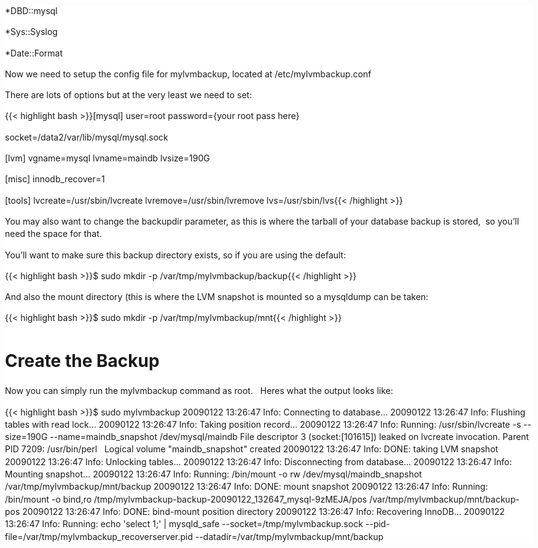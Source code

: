 *DBD::mysql
  
*Sys::Syslog
  
*Date::Format
  
Now we need to setup the config file for mylvmbackup, located at /etc/mylvmbackup.conf

There are lots of options but at the very least we need to set:

{{< highlight bash >}}[mysql]
user=root
password={your root pass here}

socket=/data2/var/lib/mysql/mysql.sock

[lvm]
vgname=mysql
lvname=maindb
lvsize=190G

[misc]
innodb_recover=1

[tools]
lvcreate=/usr/sbin/lvcreate
lvremove=/usr/sbin/lvremove
lvs=/usr/sbin/lvs{{< /highlight >}}

You may also want to change the backupdir parameter, as this is where the tarball of your database backup is stored,  so you&#8217;ll need the space for that.

You&#8217;ll want to make sure this backup directory exists, so if you are using the default:

{{< highlight bash >}}$ sudo mkdir -p /var/tmp/mylvmbackup/backup{{< /highlight >}}

And also the mount directory (this is where the LVM snapshot is mounted so a mysqldump can be taken:

{{< highlight bash >}}$ sudo mkdir -p /var/tmp/mylvmbackup/mnt{{< /highlight >}}

# Create the Backup

Now you can simply run the mylvmbackup command as root.   Heres what the output looks like:

{{< highlight bash >}}$ sudo mylvmbackup
20090122 13:26:47 Info: Connecting to database...
20090122 13:26:47 Info: Flushing tables with read lock...
20090122 13:26:47 Info: Taking position record...
20090122 13:26:47 Info: Running: /usr/sbin/lvcreate -s --size=190G 
--name=maindb_snapshot /dev/mysql/maindb
File descriptor 3 (socket:[101615]) leaked on lvcreate invocation.
 Parent PID 7209: /usr/bin/perl
  Logical volume "maindb_snapshot" created
20090122 13:26:47 Info: DONE: taking LVM snapshot
20090122 13:26:47 Info: Unlocking tables...
20090122 13:26:47 Info: Disconnecting from database...
20090122 13:26:47 Info: Mounting snapshot...
20090122 13:26:47 Info: Running: /bin/mount -o rw /dev/mysql/maindb_snapshot 
/var/tmp/mylvmbackup/mnt/backup
20090122 13:26:47 Info: DONE: mount snapshot
20090122 13:26:47 Info: Running: /bin/mount -o bind,ro 
/tmp/mylvmbackup-backup-20090122_132647_mysql-9zMEJA/pos 
/var/tmp/mylvmbackup/mnt/backup-pos
20090122 13:26:47 Info: DONE: bind-mount position directory
20090122 13:26:47 Info: Recovering InnoDB...
20090122 13:26:47 Info: Running: echo 'select 1;' | mysqld_safe 
--socket=/tmp/mylvmbackup.sock 
--pid-file=/var/tmp/mylvmbackup_recoverserver.pid 
--datadir=/var/tmp/mylvmbackup/mnt/backup 